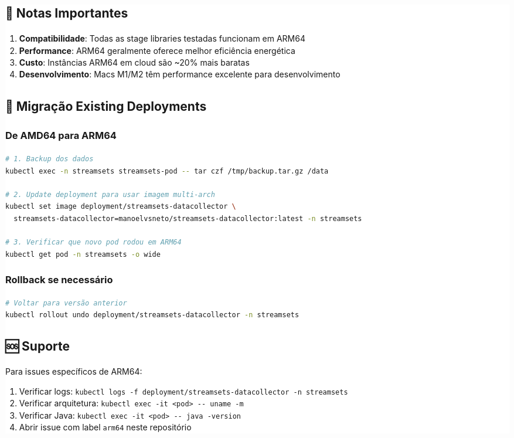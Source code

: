 ## 📝 Notas Importantes

1. **Compatibilidade**: Todas as stage libraries testadas funcionam em ARM64
2. **Performance**: ARM64 geralmente oferece melhor eficiência energética
3. **Custo**: Instâncias ARM64 em cloud são ~20% mais baratas
4. **Desenvolvimento**: Macs M1/M2 têm performance excelente para desenvolvimento

## 🔄 Migração Existing Deployments

### De AMD64 para ARM64
```bash
# 1. Backup dos dados
kubectl exec -n streamsets streamsets-pod -- tar czf /tmp/backup.tar.gz /data

# 2. Update deployment para usar imagem multi-arch
kubectl set image deployment/streamsets-datacollector \
  streamsets-datacollector=manoelvsneto/streamsets-datacollector:latest -n streamsets

# 3. Verificar que novo pod rodou em ARM64
kubectl get pod -n streamsets -o wide
```

### Rollback se necessário
```bash
# Voltar para versão anterior
kubectl rollout undo deployment/streamsets-datacollector -n streamsets
```

## 🆘 Suporte

Para issues específicos de ARM64:
1. Verificar logs: `kubectl logs -f deployment/streamsets-datacollector -n streamsets`
2. Verificar arquitetura: `kubectl exec -it <pod> -- uname -m`
3. Verificar Java: `kubectl exec -it <pod> -- java -version`
4. Abrir issue com label `arm64` neste repositório
